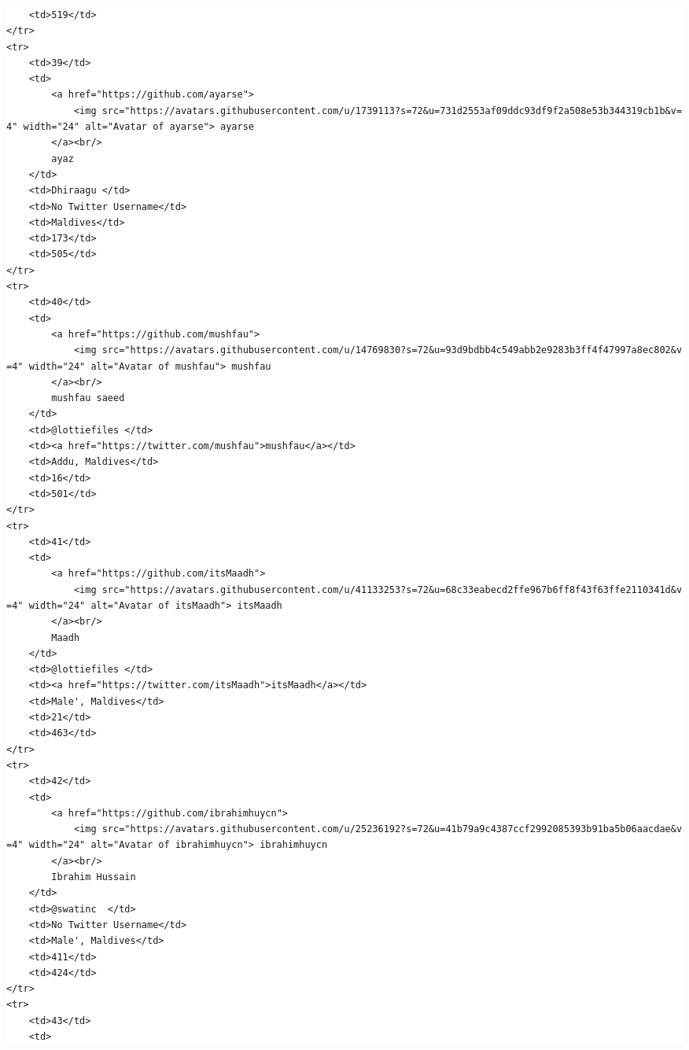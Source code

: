 		<td>519</td>
	</tr>
	<tr>
		<td>39</td>
		<td>
			<a href="https://github.com/ayarse">
				<img src="https://avatars.githubusercontent.com/u/1739113?s=72&u=731d2553af09ddc93df9f2a508e53b344319cb1b&v=4" width="24" alt="Avatar of ayarse"> ayarse
			</a><br/>
			ayaz
		</td>
		<td>Dhiraagu </td>
		<td>No Twitter Username</td>
		<td>Maldives</td>
		<td>173</td>
		<td>505</td>
	</tr>
	<tr>
		<td>40</td>
		<td>
			<a href="https://github.com/mushfau">
				<img src="https://avatars.githubusercontent.com/u/14769830?s=72&u=93d9bdbb4c549abb2e9283b3ff4f47997a8ec802&v=4" width="24" alt="Avatar of mushfau"> mushfau
			</a><br/>
			mushfau saeed
		</td>
		<td>@lottiefiles </td>
		<td><a href="https://twitter.com/mushfau">mushfau</a></td>
		<td>Addu, Maldives</td>
		<td>16</td>
		<td>501</td>
	</tr>
	<tr>
		<td>41</td>
		<td>
			<a href="https://github.com/itsMaadh">
				<img src="https://avatars.githubusercontent.com/u/41133253?s=72&u=68c33eabecd2ffe967b6ff8f43f63ffe2110341d&v=4" width="24" alt="Avatar of itsMaadh"> itsMaadh
			</a><br/>
			Maadh
		</td>
		<td>@lottiefiles </td>
		<td><a href="https://twitter.com/itsMaadh">itsMaadh</a></td>
		<td>Male', Maldives</td>
		<td>21</td>
		<td>463</td>
	</tr>
	<tr>
		<td>42</td>
		<td>
			<a href="https://github.com/ibrahimhuycn">
				<img src="https://avatars.githubusercontent.com/u/25236192?s=72&u=41b79a9c4387ccf2992085393b91ba5b06aacdae&v=4" width="24" alt="Avatar of ibrahimhuycn"> ibrahimhuycn
			</a><br/>
			Ibrahim Hussain
		</td>
		<td>@swatinc  </td>
		<td>No Twitter Username</td>
		<td>Male', Maldives</td>
		<td>411</td>
		<td>424</td>
	</tr>
	<tr>
		<td>43</td>
		<td>